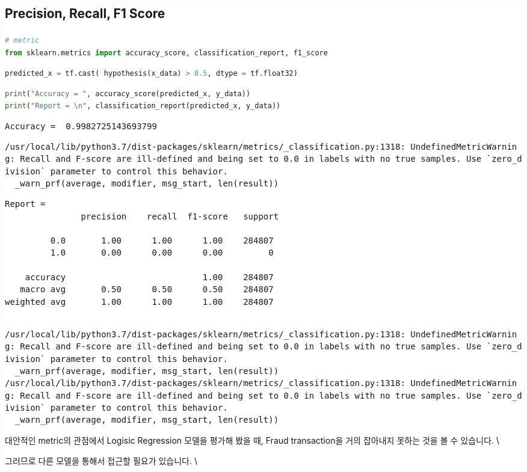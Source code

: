 
## Precision, Recall, F1 Score



```python
# metric
from sklearn.metrics import accuracy_score, classification_report, f1_score
```


```python
predicted_x = tf.cast( hypothesis(x_data) > 0.5, dtype = tf.float32)
```


```python
print("Accuracy = ", accuracy_score(predicted_x, y_data))
print("Report = \n", classification_report(predicted_x, y_data))
```

<pre>
Accuracy =  0.9982725143693799
</pre>
<pre>
/usr/local/lib/python3.7/dist-packages/sklearn/metrics/_classification.py:1318: UndefinedMetricWarning: Recall and F-score are ill-defined and being set to 0.0 in labels with no true samples. Use `zero_division` parameter to control this behavior.
  _warn_prf(average, modifier, msg_start, len(result))
</pre>
<pre>
Report = 
               precision    recall  f1-score   support

         0.0       1.00      1.00      1.00    284807
         1.0       0.00      0.00      0.00         0

    accuracy                           1.00    284807
   macro avg       0.50      0.50      0.50    284807
weighted avg       1.00      1.00      1.00    284807

</pre>
<pre>
/usr/local/lib/python3.7/dist-packages/sklearn/metrics/_classification.py:1318: UndefinedMetricWarning: Recall and F-score are ill-defined and being set to 0.0 in labels with no true samples. Use `zero_division` parameter to control this behavior.
  _warn_prf(average, modifier, msg_start, len(result))
/usr/local/lib/python3.7/dist-packages/sklearn/metrics/_classification.py:1318: UndefinedMetricWarning: Recall and F-score are ill-defined and being set to 0.0 in labels with no true samples. Use `zero_division` parameter to control this behavior.
  _warn_prf(average, modifier, msg_start, len(result))
</pre>
대안적인 metric의 관점에서 Logisic Regression 모델을 평가해 봤을 때, Fraud transaction을 거의 잡아내지 못하는 것을 볼 수 있습니다. \

그러므로 다른 모델을 통해서 접근할 필요가 있습니다. \


